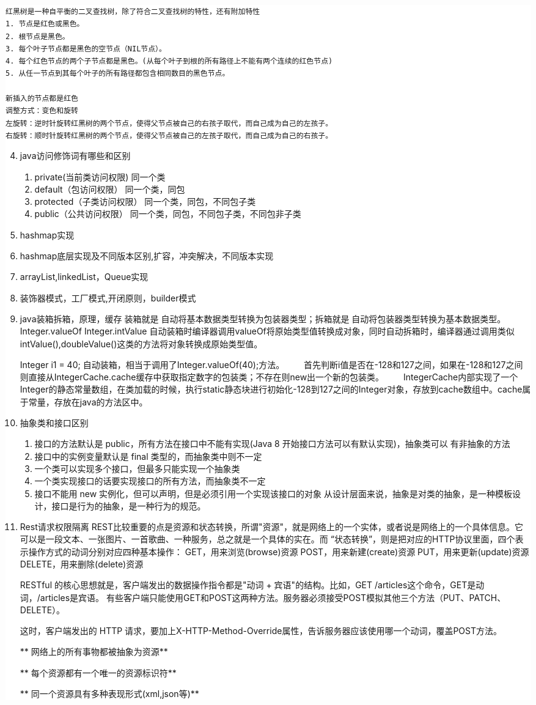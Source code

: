     红黑树是一种自平衡的二叉查找树，除了符合二叉查找树的特性，还有附加特性
    1. 节点是红色或黑色。
    2. 根节点是黑色。
    3. 每个叶子节点都是黑色的空节点（NIL节点）。
    4. 每个红色节点的两个子节点都是黑色。(从每个叶子到根的所有路径上不能有两个连续的红色节点)
    5. 从任一节点到其每个叶子的所有路径都包含相同数目的黑色节点。
    
    新插入的节点都是红色
    调整方式：变色和旋转
    左旋转：逆时针旋转红黑树的两个节点，使得父节点被自己的右孩子取代，而自己成为自己的左孩子。
    右旋转：顺时针旋转红黑树的两个节点，使得父节点被自己的左孩子取代，而自己成为自己的右孩子。
 4. java访问修饰词有哪些和区别
    1. private(当前类访问权限)    同一个类
    2. default（包访问权限）      同一个类，同包
    3. protected（子类访问权限）  同一个类，同包，不同包子类
    4. public（公共访问权限）     同一个类，同包，不同包子类，不同包非子类
 5. hashmap实现     
 6. hashmap底层实现及不同版本区别,扩容，冲突解决，不同版本实现
 7. arrayList,linkedList，Queue实现
 8. 装饰器模式，工厂模式,开闭原则，builder模式
 9. java装箱拆箱，原理，缓存
    装箱就是  自动将基本数据类型转换为包装器类型；拆箱就是  自动将包装器类型转换为基本数据类型。
    Integer.valueOf
    Integer.intValue
    自动装箱时编译器调用valueOf将原始类型值转换成对象，同时自动拆箱时，编译器通过调用类似intValue(),doubleValue()这类的方法将对象转换成原始类型值。
    
    Integer i1 = 40; 自动装箱，相当于调用了Integer.valueOf(40);方法。
        首先判断i值是否在-128和127之间，如果在-128和127之间则直接从IntegerCache.cache缓存中获取指定数字的包装类；不存在则new出一个新的包装类。
        IntegerCache内部实现了一个Integer的静态常量数组，在类加载的时候，执行static静态块进行初始化-128到127之间的Integer对象，存放到cache数组中。cache属于常量，存放在java的方法区中。
 10. 抽象类和接口区别
     1. 接口的方法默认是 public，所有方法在接口中不能有实现(Java 8 开始接口方法可以有默认实现)，抽象类可以 有非抽象的方法
     2. 接口中的实例变量默认是 final 类型的，而抽象类中则不一定
     3. 一个类可以实现多个接口，但最多只能实现一个抽象类
     4. 一个类实现接口的话要实现接口的所有方法，而抽象类不一定
     5. 接口不能用 new 实例化，但可以声明，但是必须引用一个实现该接口的对象 从设计层面来说，抽象是对类的抽象，是一种模板设计，接口是行为的抽象，是一种行为的规范。

 11. Rest请求权限隔离
     REST比较重要的点是资源和状态转换，所谓"资源"，就是网络上的一个实体，或者说是网络上的一个具体信息。它可以是一段文本、一张图片、一首歌曲、一种服务，总之就是一个具体的实在。而 “状态转换”，则是把对应的HTTP协议里面，四个表示操作方式的动词分别对应四种基本操作：
     GET，用来浏览(browse)资源
     POST，用来新建(create)资源
     PUT，用来更新(update)资源
     DELETE，用来删除(delete)资源
     
     RESTful 的核心思想就是，客户端发出的数据操作指令都是"动词 + 宾语"的结构。比如，GET /articles这个命令，GET是动词，/articles是宾语。
     有些客户端只能使用GET和POST这两种方法。服务器必须接受POST模拟其他三个方法（PUT、PATCH、DELETE）。
     
     这时，客户端发出的 HTTP 请求，要加上X-HTTP-Method-Override属性，告诉服务器应该使用哪一个动词，覆盖POST方法。
     
     ** 网络上的所有事物都被抽象为资源**
     
     ** 每个资源都有一个唯一的资源标识符**
     
     ** 同一个资源具有多种表现形式(xml,json等)**
     